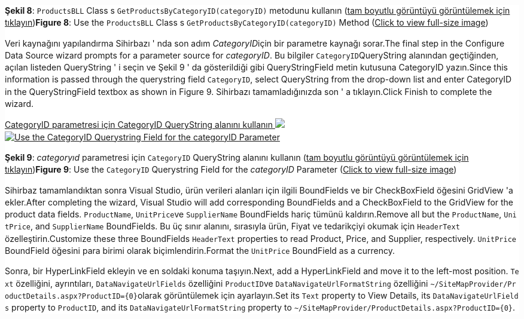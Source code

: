 <span data-ttu-id="ae6c7-181">**Şekil 8**: `ProductsBLL` Class s `GetProductsByCategoryID(categoryID)` metodunu kullanın ([tam boyutlu görüntüyü görüntülemek için tıklayın](building-a-custom-database-driven-site-map-provider-cs/_static/image10.png))</span><span class="sxs-lookup"><span data-stu-id="ae6c7-181">**Figure 8**: Use the `ProductsBLL` Class s `GetProductsByCategoryID(categoryID)` Method ([Click to view full-size image](building-a-custom-database-driven-site-map-provider-cs/_static/image10.png))</span></span>

<span data-ttu-id="ae6c7-182">Veri kaynağını yapılandırma Sihirbazı ' nda son adım *CategoryID*için bir parametre kaynağı sorar.</span><span class="sxs-lookup"><span data-stu-id="ae6c7-182">The final step in the Configure Data Source wizard prompts for a parameter source for *categoryID*.</span></span> <span data-ttu-id="ae6c7-183">Bu bilgiler `CategoryID`QueryString alanından geçtiğinden, açılan listeden QueryString ' i seçin ve Şekil 9 ' da gösterildiği gibi QueryStringField metin kutusuna CategoryID yazın.</span><span class="sxs-lookup"><span data-stu-id="ae6c7-183">Since this information is passed through the querystring field `CategoryID`, select QueryString from the drop-down list and enter CategoryID in the QueryStringField textbox as shown in Figure 9.</span></span> <span data-ttu-id="ae6c7-184">Sihirbazı tamamladığınızda son ' a tıklayın.</span><span class="sxs-lookup"><span data-stu-id="ae6c7-184">Click Finish to complete the wizard.</span></span>

<span data-ttu-id="ae6c7-185">[CategoryID parametresi için CategoryID QueryString alanını kullanın ![](building-a-custom-database-driven-site-map-provider-cs/_static/image9.gif)](building-a-custom-database-driven-site-map-provider-cs/_static/image11.png)</span><span class="sxs-lookup"><span data-stu-id="ae6c7-185">[![Use the CategoryID Querystring Field for the categoryID Parameter](building-a-custom-database-driven-site-map-provider-cs/_static/image9.gif)](building-a-custom-database-driven-site-map-provider-cs/_static/image11.png)</span></span>

<span data-ttu-id="ae6c7-186">**Şekil 9**: *categoryıd* parametresi için `CategoryID` QueryString alanını kullanın ([tam boyutlu görüntüyü görüntülemek için tıklayın](building-a-custom-database-driven-site-map-provider-cs/_static/image12.png))</span><span class="sxs-lookup"><span data-stu-id="ae6c7-186">**Figure 9**: Use the `CategoryID` Querystring Field for the *categoryID* Parameter ([Click to view full-size image](building-a-custom-database-driven-site-map-provider-cs/_static/image12.png))</span></span>

<span data-ttu-id="ae6c7-187">Sihirbaz tamamlandıktan sonra Visual Studio, ürün verileri alanları için ilgili BoundFields ve bir CheckBoxField öğesini GridView 'a ekler.</span><span class="sxs-lookup"><span data-stu-id="ae6c7-187">After completing the wizard, Visual Studio will add corresponding BoundFields and a CheckBoxField to the GridView for the product data fields.</span></span> <span data-ttu-id="ae6c7-188">`ProductName`, `UnitPrice`ve `SupplierName` BoundFields hariç tümünü kaldırın.</span><span class="sxs-lookup"><span data-stu-id="ae6c7-188">Remove all but the `ProductName`, `UnitPrice`, and `SupplierName` BoundFields.</span></span> <span data-ttu-id="ae6c7-189">Bu üç sınır alanını, sırasıyla ürün, Fiyat ve tedarikçiyi okumak için `HeaderText` özelleştirin.</span><span class="sxs-lookup"><span data-stu-id="ae6c7-189">Customize these three BoundFields `HeaderText` properties to read Product, Price, and Supplier, respectively.</span></span> <span data-ttu-id="ae6c7-190">`UnitPrice` BoundField öğesini para birimi olarak biçimlendirin.</span><span class="sxs-lookup"><span data-stu-id="ae6c7-190">Format the `UnitPrice` BoundField as a currency.</span></span>

<span data-ttu-id="ae6c7-191">Sonra, bir HyperLinkField ekleyin ve en soldaki konuma taşıyın.</span><span class="sxs-lookup"><span data-stu-id="ae6c7-191">Next, add a HyperLinkField and move it to the left-most position.</span></span> <span data-ttu-id="ae6c7-192">`Text` özelliğini, ayrıntıları, `DataNavigateUrlFields` özelliğini `ProductID`ve `DataNavigateUrlFormatString` özelliğini `~/SiteMapProvider/ProductDetails.aspx?ProductID={0}`olarak görüntülemek için ayarlayın.</span><span class="sxs-lookup"><span data-stu-id="ae6c7-192">Set its `Text` property to View Details, its `DataNavigateUrlFields` property to `ProductID`, and its `DataNavigateUrlFormatString` property to `~/SiteMapProvider/ProductDetails.aspx?ProductID={0}`.</span></span>
